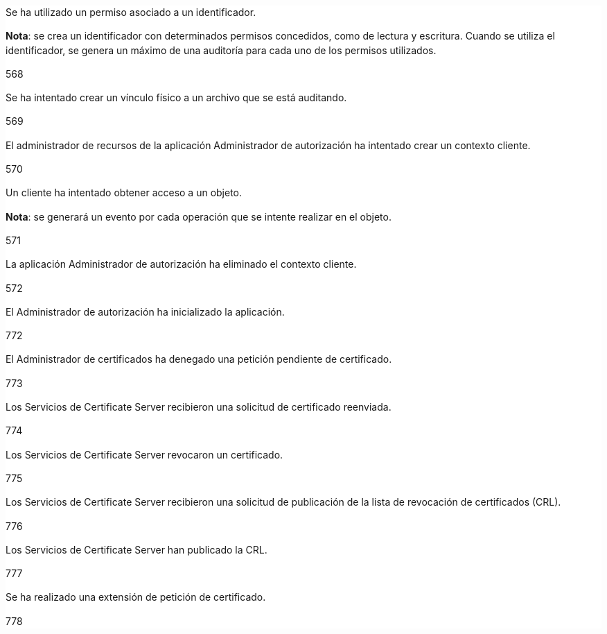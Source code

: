 <td style="border:1px solid black;"><p>Se ha utilizado un permiso asociado a un identificador.</p>
<p><strong>Nota</strong>: se crea un identificador con determinados permisos concedidos, como de lectura y escritura. Cuando se utiliza el identificador, se genera un máximo de una auditoría para cada uno de los permisos utilizados.</p></td>
</tr>
<tr class="odd">
<td style="border:1px solid black;"><p>568</p></td>
<td style="border:1px solid black;"><p>Se ha intentado crear un vínculo físico a un archivo que se está auditando.</p></td>
</tr>  
<tr class="even">
<td style="border:1px solid black;"><p>569</p></td>
<td style="border:1px solid black;"><p>El administrador de recursos de la aplicación Administrador de autorización ha intentado crear un contexto cliente.</p></td>
</tr>  
<tr class="odd">
<td style="border:1px solid black;"><p>570    </p></td>
<td style="border:1px solid black;"><p>Un cliente ha intentado obtener acceso a un objeto.</p>
<p><strong>Nota</strong>: se generará un evento por cada operación que se intente realizar en el objeto.</p></td>
</tr>
<tr class="even">
<td style="border:1px solid black;"><p>571</p></td>
<td style="border:1px solid black;"><p>La aplicación Administrador de autorización ha eliminado el contexto cliente.</p></td>
</tr>  
<tr class="odd">
<td style="border:1px solid black;"><p>572</p></td>
<td style="border:1px solid black;"><p>El Administrador de autorización ha inicializado la aplicación.</p></td>
</tr>  
<tr class="even">
<td style="border:1px solid black;"><p>772</p></td>
<td style="border:1px solid black;"><p>El Administrador de certificados ha denegado una petición pendiente de certificado.</p></td>
</tr>  
<tr class="odd">
<td style="border:1px solid black;"><p>773</p></td>
<td style="border:1px solid black;"><p>Los Servicios de Certificate Server recibieron una solicitud de certificado reenviada.</p></td>
</tr>  
<tr class="even">
<td style="border:1px solid black;"><p>774</p></td>
<td style="border:1px solid black;"><p>Los Servicios de Certificate Server revocaron un certificado.</p></td>
</tr>  
<tr class="odd">
<td style="border:1px solid black;"><p>775</p></td>
<td style="border:1px solid black;"><p>Los Servicios de Certificate Server recibieron una solicitud de publicación de la lista de revocación de certificados (CRL).</p></td>
</tr>  
<tr class="even">
<td style="border:1px solid black;"><p>776</p></td>
<td style="border:1px solid black;"><p>Los Servicios de Certificate Server han publicado la CRL.</p></td>
</tr>  
<tr class="odd">
<td style="border:1px solid black;"><p>777</p></td>
<td style="border:1px solid black;"><p>Se ha realizado una extensión de petición de certificado.</p></td>
</tr>  
<tr class="even">
<td style="border:1px solid black;"><p>778</p></td>